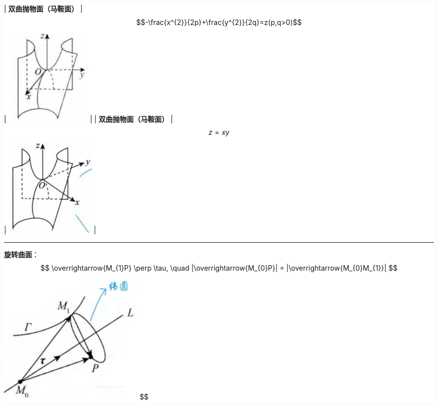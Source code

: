 | **双曲抛物面（马鞍面）** |       $$-\frac{x^{2}}{2p}+\frac{y^{2}}{2q}=z(p,q>0)$$       | <img src="数学.assets/image-20250715113940072.png" alt="image-20250715113940072" style="zoom:50%;" /> |
| **双曲抛物面（马鞍面）** |                         $$z = xy$$                          | <img src="数学.assets/image-20250715113949382.png" alt="image-20250715113949382" style="zoom:50%;" /> |

---

**旋转曲面**：
$$
\overrightarrow{M_{1}P} \perp \tau, \quad |\overrightarrow{M_{0}P}| = |\overrightarrow{M_{0}M_{1}}|
$$
<img src="数学.assets/image-20250715114717950.png" alt="image-20250715114717950" style="zoom:80%;" />
$$